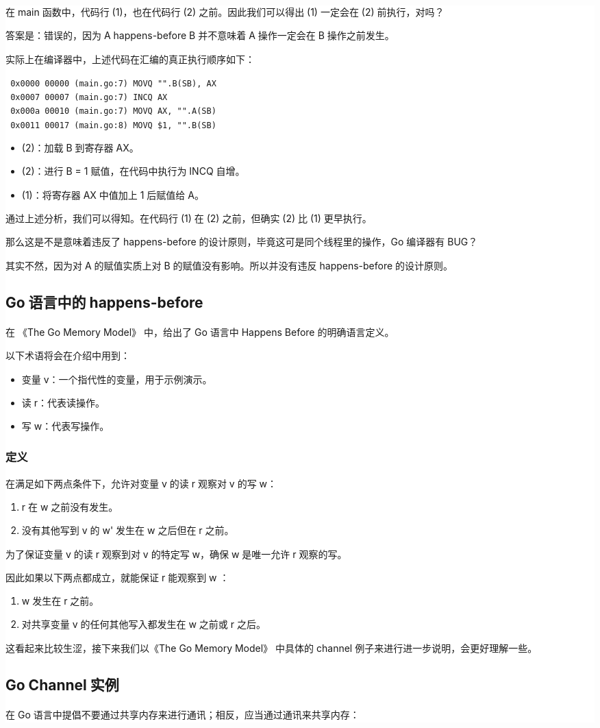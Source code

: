 在 main 函数中，代码行 (1)，也在代码行 (2) 之前。因此我们可以得出 (1) 一定会在 (2) 前执行，对吗？

答案是：错误的，因为 A happens-before B 并不意味着 A 操作一定会在 B 操作之前发生。

实际上在编译器中，上述代码在汇编的真正执行顺序如下：

```
 0x0000 00000 (main.go:7) MOVQ "".B(SB), AX
 0x0007 00007 (main.go:7) INCQ AX
 0x000a 00010 (main.go:7) MOVQ AX, "".A(SB)
 0x0011 00017 (main.go:8) MOVQ $1, "".B(SB)
```

*   (2)：加载 B 到寄存器 AX。
    
*   (2)：进行 B = 1 赋值，在代码中执行为 INCQ 自增。
    
*   (1)：将寄存器 AX 中值加上 1 后赋值给 A。
    

通过上述分析，我们可以得知。在代码行 (1) 在 (2) 之前，但确实 (2) 比 (1) 更早执行。

那么这是不是意味着违反了 happens-before 的设计原则，毕竟这可是同个线程里的操作，Go 编译器有 BUG？

其实不然，因为对 A 的赋值实质上对 B 的赋值没有影响。所以并没有违反 happens-before 的设计原则。

Go 语言中的 happens-before
----------------------

在 《The Go Memory Model》 中，给出了 Go 语言中 Happens Before 的明确语言定义。

以下术语将会在介绍中用到：

*   变量 v：一个指代性的变量，用于示例演示。
    
*   读 r：代表读操作。
    
*   写 w：代表写操作。
    

### 定义

在满足如下两点条件下，允许对变量 v 的读 r 观察对 v 的写 w：

1.  r 在 w 之前没有发生。
    
2.  没有其他写到 v 的 w' 发生在 w 之后但在 r 之前。
    

为了保证变量 v 的读 r 观察到对 v 的特定写 w，确保 w 是唯一允许 r 观察的写。

因此如果以下两点都成立，就能保证 r 能观察到 w ：

1.  w 发生在 r 之前。
    
2.  对共享变量 v 的任何其他写入都发生在 w 之前或 r 之后。
    

这看起来比较生涩，接下来我们以《The Go Memory Model》 中具体的 channel 例子来进行进一步说明，会更好理解一些。

Go Channel 实例
-------------

在 Go 语言中提倡不要通过共享内存来进行通讯；相反，应当通过通讯来共享内存：
